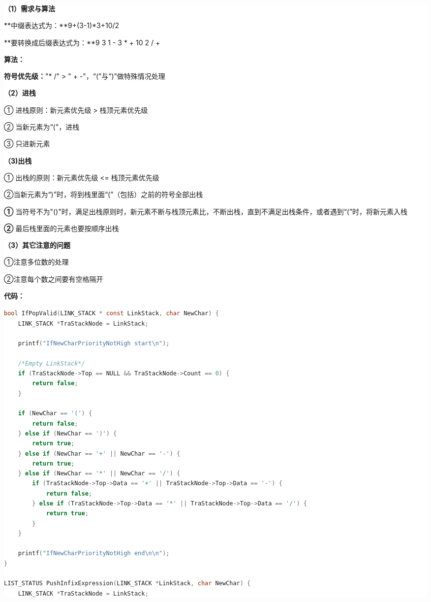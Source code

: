 **（1）需求与算法**

**中缀表达式为：**9+(3-1)*3+10/2

**要转换成后缀表达式为：**9 3 1 - 3 * + 10 2 / +

 

**算法：**

**符号优先级：**"* /" > " + -"，“(”与“)”做特殊情况处理

 

**（2）进栈**

①  进栈原则：新元素优先级 > 栈顶元素优先级

②  当新元素为“("，进栈

③  只进新元素

 

**（3)出栈**

①  出栈的原则：新元素优先级 <= 栈顶元素优先级

②当新元素为“)”时，将到栈里面“(”（包括）之前的符号全部出栈

**①**  当符号不为"()"时，满足出栈原则时，新元素不断与栈顶元素比，不断出栈，直到不满足出栈条件，或者遇到“(”时，将新元素入栈

**②**  最后栈里面的元素也要按顺序出栈

 

**（3）其它注意的问题**

①注意多位数的处理

②注意每个数之间要有空格隔开



**代码：**

```c
bool IfPopValid(LINK_STACK * const LinkStack, char NewChar) {
	LINK_STACK *TraStackNode = LinkStack;

	printf("IfNewCharPriorityNotHigh start\n");

	/*Empty LinkStack*/
	if (TraStackNode->Top == NULL && TraStackNode->Count == 0) {
		return false;
	}

	if (NewChar == '(') {
		return false;
	} else if (NewChar == ')') {
		return true;
	} else if (NewChar == '+' || NewChar == '-') {
		return true;	
	} else if (NewChar == '*' || NewChar == '/') {
		if (TraStackNode->Top->Data == '+' || TraStackNode->Top->Data == '-') {
			return false;
		} else if (TraStackNode->Top->Data == '*' || TraStackNode->Top->Data == '/') {
			return true;
		}
	}

	printf("IfNewCharPriorityNotHigh end\n\n");
}

LIST_STATUS PushInfixExpression(LINK_STACK *LinkStack, char NewChar) {
	LINK_STACK *TraStackNode = LinkStack;
```